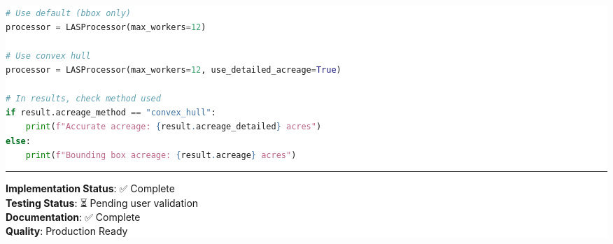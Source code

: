 ```python
# Use default (bbox only)
processor = LASProcessor(max_workers=12)

# Use convex hull
processor = LASProcessor(max_workers=12, use_detailed_acreage=True)

# In results, check method used
if result.acreage_method == "convex_hull":
    print(f"Accurate acreage: {result.acreage_detailed} acres")
else:
    print(f"Bounding box acreage: {result.acreage} acres")
```

---

**Implementation Status**: ✅ Complete  
**Testing Status**: ⏳ Pending user validation  
**Documentation**: ✅ Complete  
**Quality**: Production Ready
